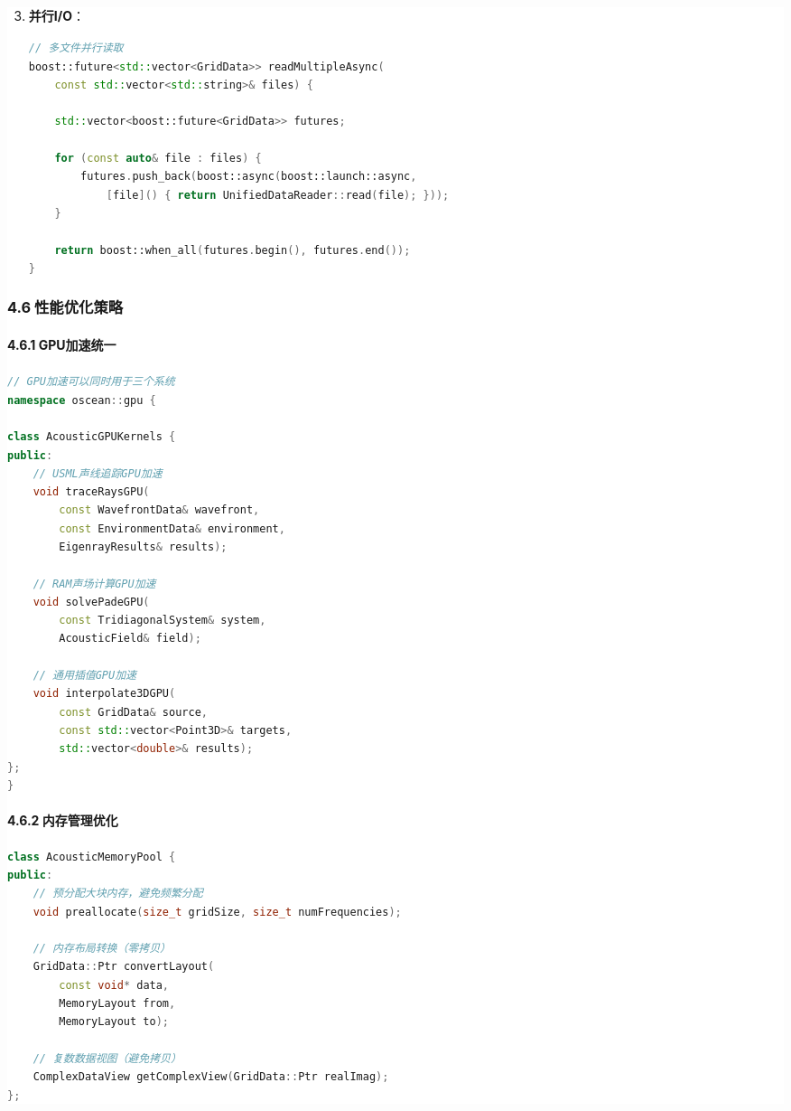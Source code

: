 3. **并行I/O**：
   ```cpp
   // 多文件并行读取
   boost::future<std::vector<GridData>> readMultipleAsync(
       const std::vector<std::string>& files) {
       
       std::vector<boost::future<GridData>> futures;
       
       for (const auto& file : files) {
           futures.push_back(boost::async(boost::launch::async,
               [file]() { return UnifiedDataReader::read(file); }));
       }
       
       return boost::when_all(futures.begin(), futures.end());
   }
   ```

### 4.6 性能优化策略

#### 4.6.1 GPU加速统一
```cpp
// GPU加速可以同时用于三个系统
namespace oscean::gpu {

class AcousticGPUKernels {
public:
    // USML声线追踪GPU加速
    void traceRaysGPU(
        const WavefrontData& wavefront,
        const EnvironmentData& environment,
        EigenrayResults& results);
    
    // RAM声场计算GPU加速
    void solvePadeGPU(
        const TridiagonalSystem& system,
        AcousticField& field);
    
    // 通用插值GPU加速
    void interpolate3DGPU(
        const GridData& source,
        const std::vector<Point3D>& targets,
        std::vector<double>& results);
};
}
```

#### 4.6.2 内存管理优化
```cpp
class AcousticMemoryPool {
public:
    // 预分配大块内存，避免频繁分配
    void preallocate(size_t gridSize, size_t numFrequencies);
    
    // 内存布局转换（零拷贝）
    GridData::Ptr convertLayout(
        const void* data,
        MemoryLayout from,
        MemoryLayout to);
    
    // 复数数据视图（避免拷贝）
    ComplexDataView getComplexView(GridData::Ptr realImag);
};
```
